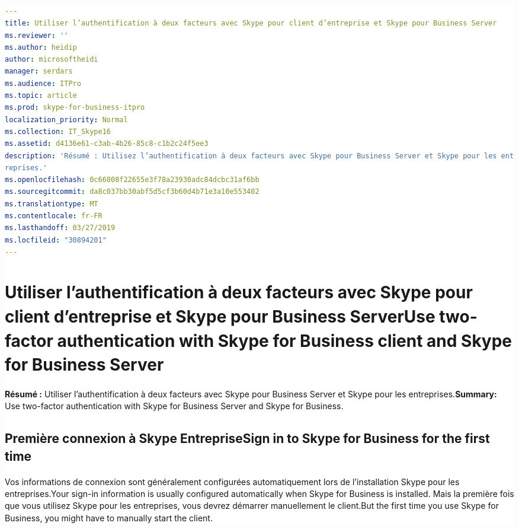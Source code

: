 ```yaml
---
title: Utiliser l’authentification à deux facteurs avec Skype pour client d’entreprise et Skype pour Business Server
ms.reviewer: ''
ms.author: heidip
author: microsoftheidi
manager: serdars
ms.audience: ITPro
ms.topic: article
ms.prod: skype-for-business-itpro
localization_priority: Normal
ms.collection: IT_Skype16
ms.assetid: d4136e61-c3ab-4b26-85c8-c1b2c24f5ee3
description: 'Résumé : Utilisez l’authentification à deux facteurs avec Skype pour Business Server et Skype pour les entreprises.'
ms.openlocfilehash: 0c66808f22655e3f78a23930adc84dcbc31af6bb
ms.sourcegitcommit: da8c037bb30abf5d5cf3b60d4b71e3a10e553402
ms.translationtype: MT
ms.contentlocale: fr-FR
ms.lasthandoff: 03/27/2019
ms.locfileid: "30894201"
---
```

# <a name="use-two-factor-authentication-with-skype-for-business-client-and-skype-for-business-server"></a><span data-ttu-id="59c7e-103">Utiliser l’authentification à deux facteurs avec Skype pour client d’entreprise et Skype pour Business Server</span><span class="sxs-lookup"><span data-stu-id="59c7e-103">Use two-factor authentication with Skype for Business client and Skype for Business Server</span></span>
 
<span data-ttu-id="59c7e-104">**Résumé :** Utiliser l’authentification à deux facteurs avec Skype pour Business Server et Skype pour les entreprises.</span><span class="sxs-lookup"><span data-stu-id="59c7e-104">**Summary:** Use two-factor authentication with Skype for Business Server and Skype for Business.</span></span>
  
## <a name="sign-in-to-skype-for-business-for-the-first-time"></a><span data-ttu-id="59c7e-105">Première connexion à Skype Entreprise</span><span class="sxs-lookup"><span data-stu-id="59c7e-105">Sign in to Skype for Business for the first time</span></span>

<span data-ttu-id="59c7e-106">Vos informations de connexion sont généralement configurées automatiquement lors de l’installation Skype pour les entreprises.</span><span class="sxs-lookup"><span data-stu-id="59c7e-106">Your sign-in information is usually configured automatically when Skype for Business is installed.</span></span> <span data-ttu-id="59c7e-107">Mais la première fois que vous utilisez Skype pour les entreprises, vous devrez démarrer manuellement le client.</span><span class="sxs-lookup"><span data-stu-id="59c7e-107">But the first time you use Skype for Business, you might have to manually start the client.</span></span>
  